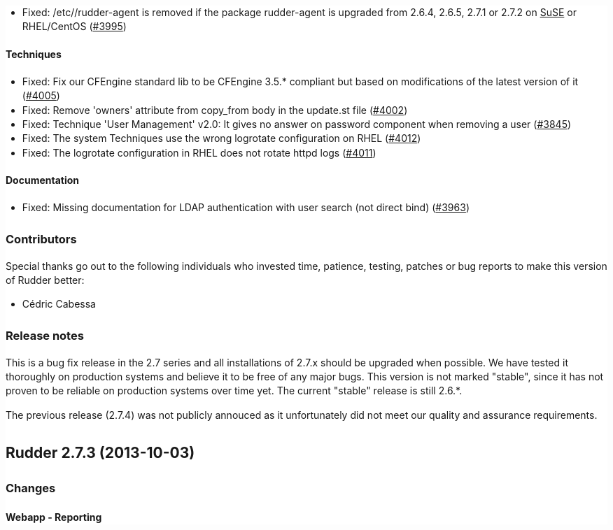   - Fixed: /etc//rudder-agent is removed if the
    package rudder-agent is upgraded from 2.6.4, 2.6.5, 2.7.1 or 2.7.2
    on [SuSE](SuSE) or RHEL/CentOS
    ([\#3995](http://www.rudder-project.org/redmine/issues/3995))

#### Techniques

  - Fixed: Fix our CFEngine standard lib to be CFEngine 3.5.\* compliant
    but based on modifications of the latest version of it
    ([\#4005](http://www.rudder-project.org/redmine/issues/4005))
  - Fixed: Remove 'owners' attribute from copy\_from body in the
    update.st file
    ([\#4002](http://www.rudder-project.org/redmine/issues/4002))
  - Fixed: Technique 'User Management' v2.0: It gives no answer on
    password component when removing a user
    ([\#3845](http://www.rudder-project.org/redmine/issues/3845))
  - Fixed: The system Techniques use the wrong logrotate configuration
    on RHEL
    ([\#4012](http://www.rudder-project.org/redmine/issues/4012))
  - Fixed: The logrotate configuration in RHEL does not rotate httpd
    logs ([\#4011](http://www.rudder-project.org/redmine/issues/4011))

#### Documentation

  - Fixed: Missing documentation for LDAP authentication with user
    search (not direct bind)
    ([\#3963](http://www.rudder-project.org/redmine/issues/3963))

### Contributors

Special thanks go out to the following individuals who invested time,
patience, testing, patches or bug reports to make this version of Rudder
better:

  - Cédric Cabessa

### Release notes

This is a bug fix release in the 2.7 series and all installations of
2.7.x should be upgraded when possible. We have tested it thoroughly on
production systems and believe it to be free of any major bugs. This
version is not marked "stable", since it has not proven to be reliable
on production systems over time yet. The current "stable" release is
still 2.6.\*.

The previous release (2.7.4) was not publicly annouced as it
unfortunately did not meet our quality and assurance requirements.

## Rudder 2.7.3 (2013-10-03)

### Changes

#### Webapp - Reporting
